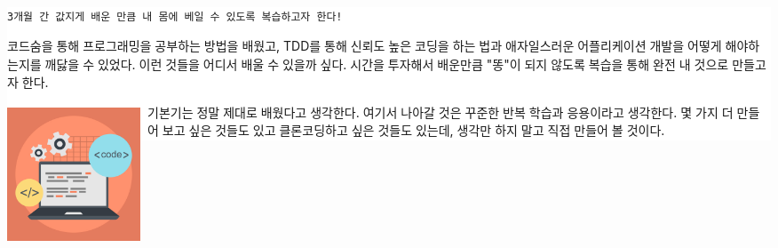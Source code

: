     3개월 간 값지게 배운 만큼 내 몸에 베일 수 있도록 복습하고자 한다!
   
   코드숨을 통해 프로그래밍을 공부하는 방법을 배웠고, TDD를 통해 신뢰도 높은 코딩을 하는 법과 애자일스러운 어플리케이션 개발을 어떻게 해야하는지를 깨닳을 수 있었다.
   이런 것들을 어디서 배울 수 있을까 싶다. 시간을 투자해서 배운만큼 "똥"이 되지 않도록 복습을 통해 완전 내 것으로 만들고자 한다.

   <p>
    <img src="./dev.jpg" width="150" height="150" style="float:left; margin-right:8px; margin-top:4px;">
    기본기는 정말 제대로 배웠다고 생각한다. 여기서 나아갈 것은 꾸준한 반복 학습과 응용이라고 생각한다.
    몇 가지 더 만들어 보고 싶은 것들도 있고 클론코딩하고 싶은 것들도 있는데, 생각만 하지 말고 직접 만들어 볼 것이다.
   
